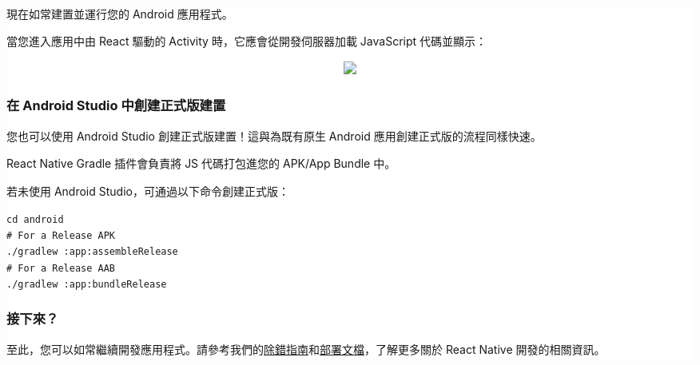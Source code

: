 現在如常建置並運行您的 Android 應用程式。

當您進入應用中由 React 驅動的 Activity 時，它應會從開發伺服器加載 JavaScript 代碼並顯示：

<center><img src="/docs/assets/EmbeddedAppAndroidVideo.gif" width="300" /></center>

### 在 Android Studio 中創建正式版建置

您也可以使用 Android Studio 創建正式版建置！這與為既有原生 Android 應用創建正式版的流程同樣快速。

React Native Gradle 插件會負責將 JS 代碼打包進您的 APK/App Bundle 中。

若未使用 Android Studio，可通過以下命令創建正式版：

```
cd android
# For a Release APK
./gradlew :app:assembleRelease
# For a Release AAB
./gradlew :app:bundleRelease
```

### 接下來？

至此，您可以如常繼續開發應用程式。請參考我們的[除錯指南](debugging)和[部署文檔](running-on-device)，了解更多關於 React Native 開發的相關資訊。